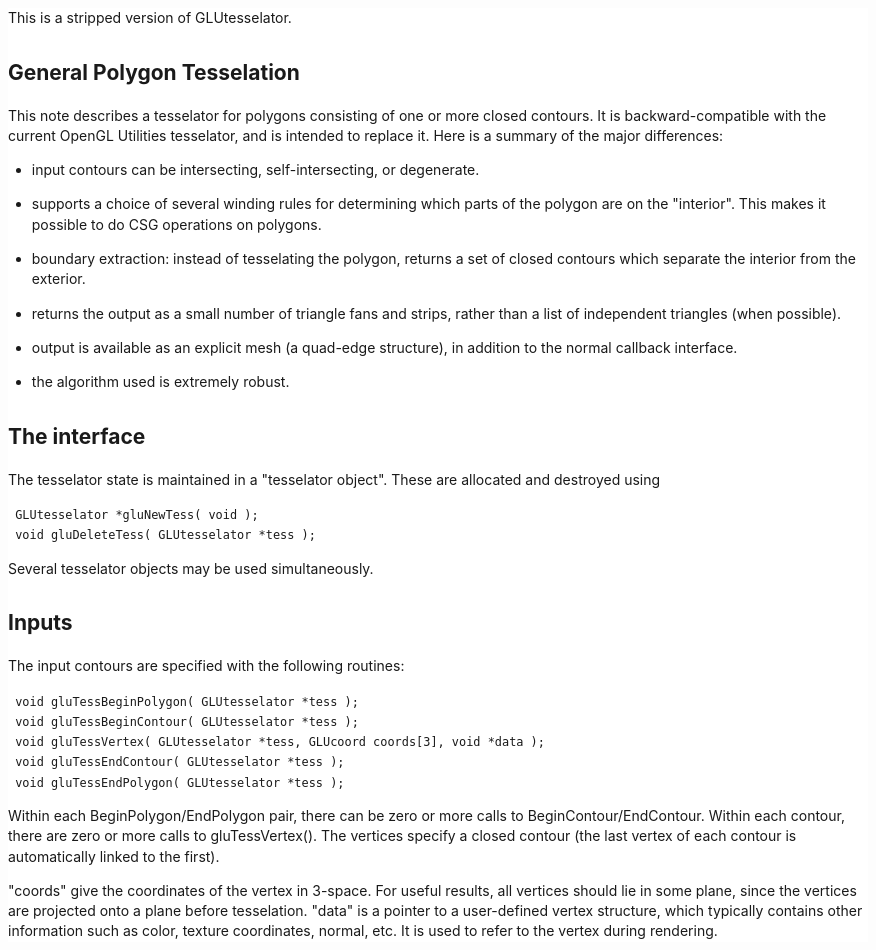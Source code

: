 This is a stripped version of GLUtesselator.


General Polygon Tesselation
---------------------------

  This note describes a tesselator for polygons consisting of one or
  more closed contours.  It is backward-compatible with the current
  OpenGL Utilities tesselator, and is intended to replace it.  Here is
  a summary of the major differences:

   - input contours can be intersecting, self-intersecting, or degenerate.
  
   - supports a choice of several winding rules for determining which parts
     of the polygon are on the "interior".  This makes it possible to do
     CSG operations on polygons.
  
   - boundary extraction: instead of tesselating the polygon, returns a
     set of closed contours which separate the interior from the exterior.
  
   - returns the output as a small number of triangle fans and strips,
     rather than a list of independent triangles (when possible).
  
   - output is available as an explicit mesh (a quad-edge structure),
     in addition to the normal callback interface.
  
   - the algorithm used is extremely robust.


The interface
-------------

  The tesselator state is maintained in a "tesselator object".
  These are allocated and destroyed using

     GLUtesselator *gluNewTess( void );
     void gluDeleteTess( GLUtesselator *tess );

  Several tesselator objects may be used simultaneously.

  Inputs
  ------
  
  The input contours are specified with the following routines:

     void gluTessBeginPolygon( GLUtesselator *tess );
     void gluTessBeginContour( GLUtesselator *tess );
     void gluTessVertex( GLUtesselator *tess, GLUcoord coords[3], void *data );
     void gluTessEndContour( GLUtesselator *tess );
     void gluTessEndPolygon( GLUtesselator *tess );

  Within each BeginPolygon/EndPolygon pair, there can be zero or more
  calls to BeginContour/EndContour.  Within each contour, there are zero
  or more calls to gluTessVertex().  The vertices specify a closed
  contour (the last vertex of each contour is automatically linked to
  the first).

  "coords" give the coordinates of the vertex in 3-space.  For useful
  results, all vertices should lie in some plane, since the vertices
  are projected onto a plane before tesselation.  "data" is a pointer
  to a user-defined vertex structure, which typically contains other
  information such as color, texture coordinates, normal, etc.  It is
  used to refer to the vertex during rendering.
